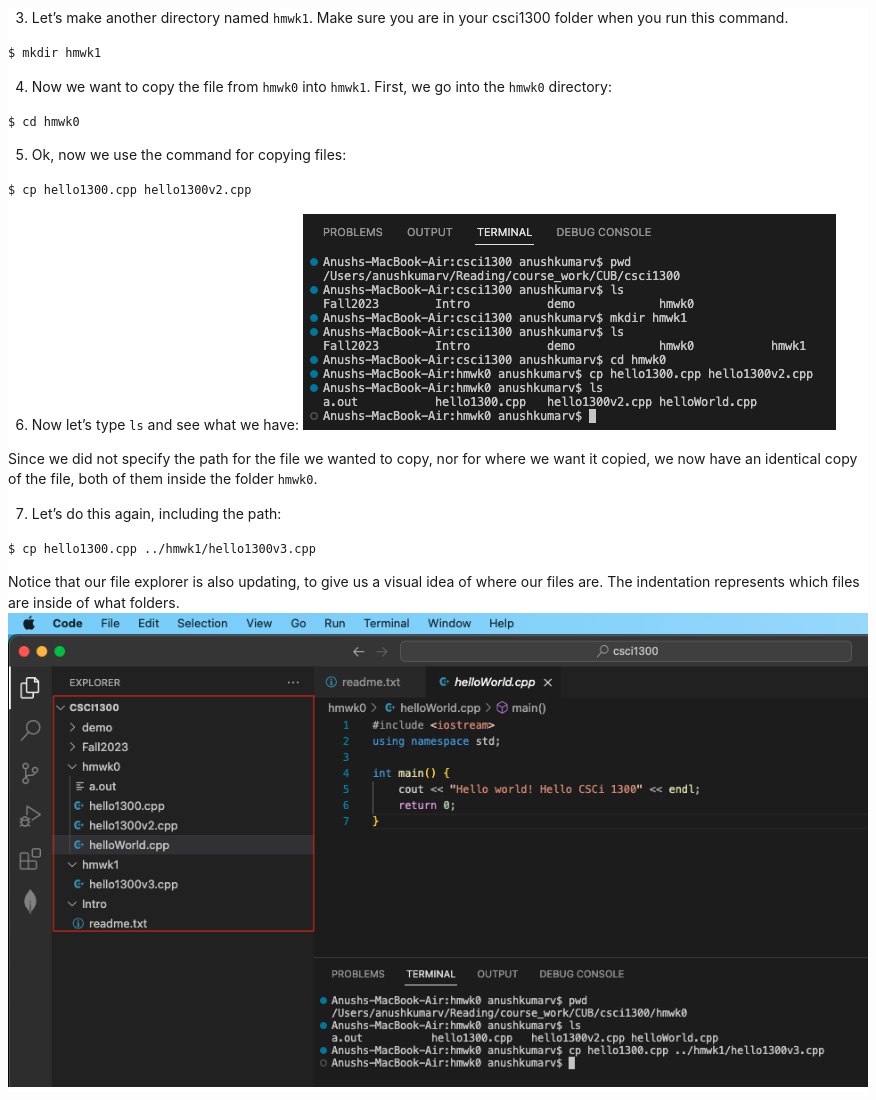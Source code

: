 3. Let’s make another directory named `hmwk1`. Make sure you are in your csci1300 folder when you run this command.
```
$ mkdir hmwk1
```

4. Now we want to copy the file from `hmwk0` into `hmwk1`. First, we go into the `hmwk0` directory:
```
$ cd hmwk0
```

5. Ok, now we use the command for copying files:
```
$ cp hello1300.cpp hello1300v2.cpp
```

6. Now let’s type `ls` and see what we have:
![ls](../images/mac_linux/advanced_terminal_5.png)

Since we did not specify the path for the file we wanted to copy, nor for where we want it copied, we now have an identical copy of the file, both of them inside the folder `hmwk0`.

7. Let’s do this again, including the path:
```
$ cp hello1300.cpp ../hmwk1/hello1300v3.cpp
```
Notice that our file explorer is also updating, to give us a visual idea of where our files are. The indentation represents which files are inside of what folders.
![cp command](../images/mac_linux/advanced_terminal_6.png)
